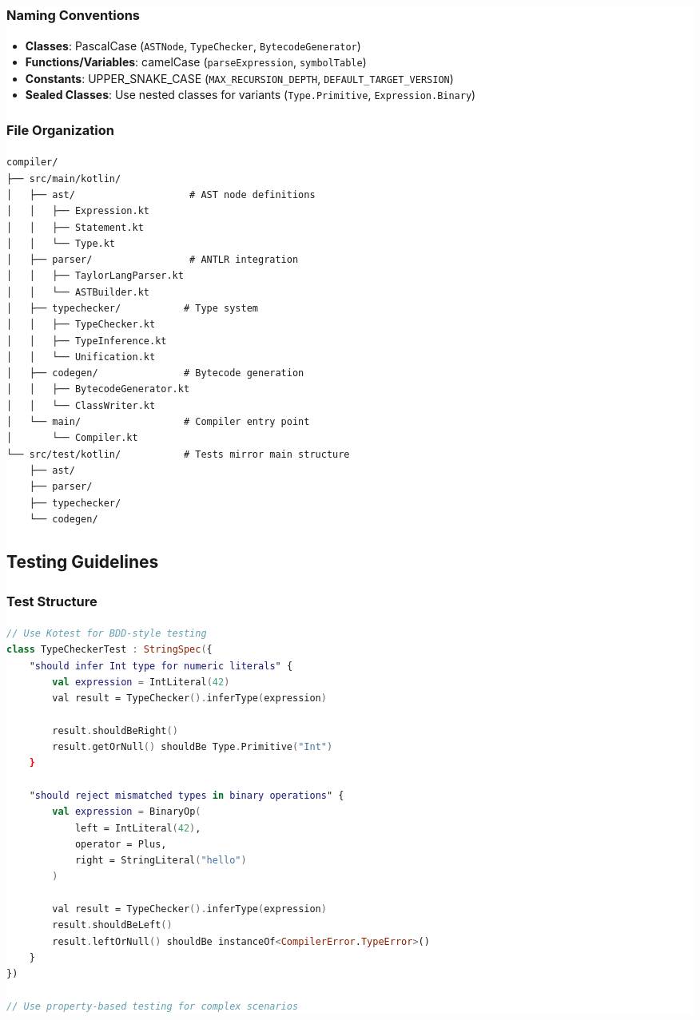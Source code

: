 ### Naming Conventions

- **Classes**: PascalCase (`ASTNode`, `TypeChecker`, `BytecodeGenerator`)
- **Functions/Variables**: camelCase (`parseExpression`, `symbolTable`)
- **Constants**: UPPER_SNAKE_CASE (`MAX_RECURSION_DEPTH`, `DEFAULT_TARGET_VERSION`)
- **Sealed Classes**: Use nested classes for variants (`Type.Primitive`, `Expression.Binary`)

### File Organization

```
compiler/
├── src/main/kotlin/
│   ├── ast/                    # AST node definitions
│   │   ├── Expression.kt
│   │   ├── Statement.kt
│   │   └── Type.kt
│   ├── parser/                 # ANTLR integration
│   │   ├── TaylorLangParser.kt
│   │   └── ASTBuilder.kt
│   ├── typechecker/           # Type system
│   │   ├── TypeChecker.kt
│   │   ├── TypeInference.kt
│   │   └── Unification.kt
│   ├── codegen/               # Bytecode generation
│   │   ├── BytecodeGenerator.kt
│   │   └── ClassWriter.kt
│   └── main/                  # Compiler entry point
│       └── Compiler.kt
└── src/test/kotlin/           # Tests mirror main structure
    ├── ast/
    ├── parser/
    ├── typechecker/
    └── codegen/
```

## Testing Guidelines

### Test Structure

```kotlin
// Use Kotest for BDD-style testing
class TypeCheckerTest : StringSpec({
    "should infer Int type for numeric literals" {
        val expression = IntLiteral(42)
        val result = TypeChecker().inferType(expression)
        
        result.shouldBeRight()
        result.getOrNull() shouldBe Type.Primitive("Int")
    }
    
    "should reject mismatched types in binary operations" {
        val expression = BinaryOp(
            left = IntLiteral(42),
            operator = Plus,
            right = StringLiteral("hello")
        )
        
        val result = TypeChecker().inferType(expression)
        result.shouldBeLeft()
        result.leftOrNull() shouldBe instanceOf<CompilerError.TypeError>()
    }
})

// Use property-based testing for complex scenarios
```